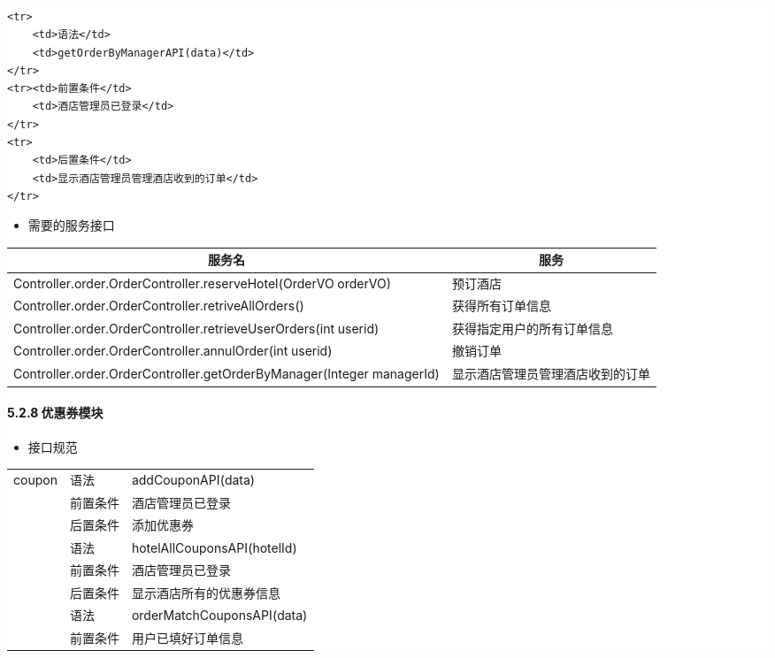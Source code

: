 	<tr>
	    <td>语法</td>
	    <td>getOrderByManagerAPI(data)</td>
	</tr>
	<tr><td>前置条件</td>
	    <td>酒店管理员已登录</td>
	</tr>
	<tr>
	    <td>后置条件</td>
	    <td>显示酒店管理员管理酒店收到的订单</td>
	</tr>
</table>



- 需要的服务接口

| 服务名                                                       | 服务                       |
| ------------------------------------------------------------ | -------------------------- |
| Controller.order.OrderController.reserveHotel(OrderVO orderVO) | 预订酒店                   |
| Controller.order.OrderController.retriveAllOrders()          | 获得所有订单信息           |
| Controller.order.OrderController.retrieveUserOrders(int userid) | 获得指定用户的所有订单信息 |
| Controller.order.OrderController.annulOrder(int userid)      | 撤销订单                   |
| Controller.order.OrderController.getOrderByManager(Integer managerId) | 显示酒店管理员管理酒店收到的订单 |

#### 5.2.8 优惠券模块

- 接口规范

<table>
	<tr >
	    <td rowspan="12">coupon</td>
	    <td>语法</td>
	    <td>addCouponAPI(data)</td>
	</tr>
	<tr>
	    <td>前置条件</td>
	    <td>酒店管理员已登录</td>
	</tr>
	<tr>
	    <td>后置条件</td>
	    <td>添加优惠券</td>
	</tr>
	<tr>
	    <td>语法</td>
	    <td>hotelAllCouponsAPI(hotelId)</td>
	</tr>
	<tr><td>前置条件</td>
	    <td>酒店管理员已登录</td>
	</tr>
	<tr>
	    <td>后置条件</td>
	    <td>显示酒店所有的优惠券信息</td>
	</tr>
	<tr >
	    <td>语法</td>
	    <td>orderMatchCouponsAPI(data)</td>
	</tr>
	<tr>
	    <td>前置条件</td>
	    <td>用户已填好订单信息</td>
	</tr>
	<tr>